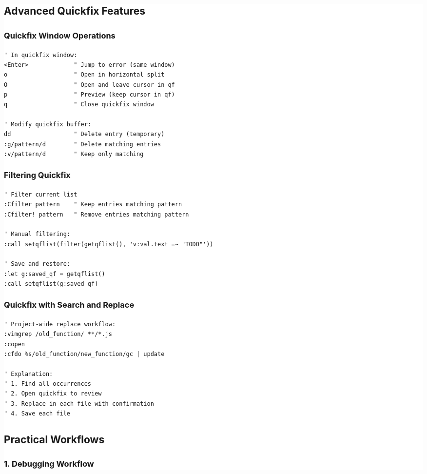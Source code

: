 ## Advanced Quickfix Features

### Quickfix Window Operations

```vim
" In quickfix window:
<Enter>             " Jump to error (same window)
o                   " Open in horizontal split
O                   " Open and leave cursor in qf
p                   " Preview (keep cursor in qf)
q                   " Close quickfix window

" Modify quickfix buffer:
dd                  " Delete entry (temporary)
:g/pattern/d        " Delete matching entries
:v/pattern/d        " Keep only matching
```

### Filtering Quickfix

```vim
" Filter current list
:Cfilter pattern    " Keep entries matching pattern
:Cfilter! pattern   " Remove entries matching pattern

" Manual filtering:
:call setqflist(filter(getqflist(), 'v:val.text =~ "TODO"'))

" Save and restore:
:let g:saved_qf = getqflist()
:call setqflist(g:saved_qf)
```

### Quickfix with Search and Replace

```vim
" Project-wide replace workflow:
:vimgrep /old_function/ **/*.js
:copen
:cfdo %s/old_function/new_function/gc | update

" Explanation:
" 1. Find all occurrences
" 2. Open quickfix to review
" 3. Replace in each file with confirmation
" 4. Save each file
```

## Practical Workflows

### 1. Debugging Workflow
